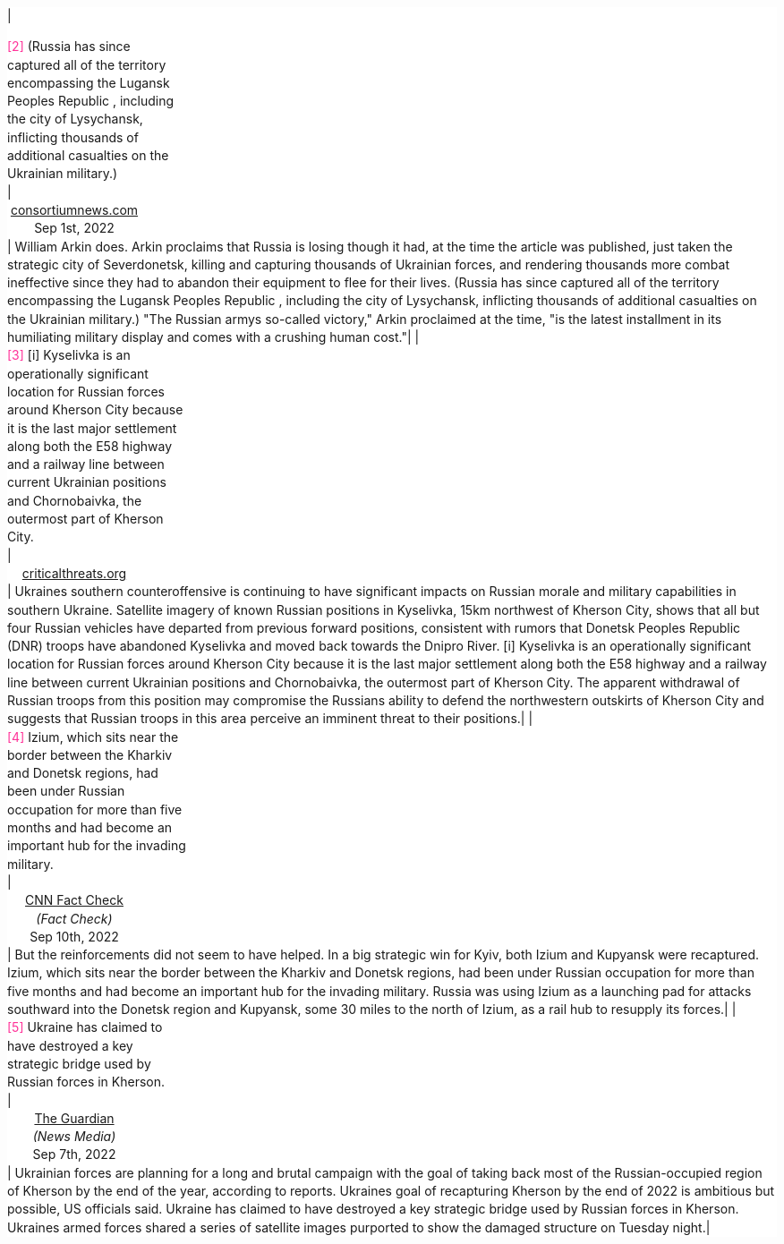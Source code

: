 |<div style="max-width: 200px;"><span class="anchor" id="2"></span><font  color=#FF3399>[2]</font> (Russia has since captured all of the territory encompassing the Lugansk Peoples Republic , including the city of Lysychansk, inflicting thousands of additional casualties on the Ukrainian military.)</div>|<div style="display: flex; justify-content: center; max-width: 150px; align-items: center; flex-direction: column;"><a href="" target="_blank"><ClientOnly><BiasChart bias="N/A" /></ClientOnly></a><div><a href="https://consortiumnews.com/2022/09/01/scott-ritter-getting-it-wrong-on-ukraine/" target="_blank">consortiumnews.com</a></div><div></div><div>Sep 1st, 2022</div></div>| William Arkin does. Arkin proclaims that Russia is losing though it had, at the time the article was published, just taken the strategic city of Severdonetsk, killing and capturing thousands of Ukrainian forces, and rendering thousands more combat ineffective since they had to abandon their equipment to flee for their lives. (Russia has since captured all of the territory encompassing the Lugansk Peoples Republic , including the city of Lysychansk, inflicting thousands of additional casualties on the Ukrainian military.) "The Russian armys so-called victory," Arkin proclaimed at the time, "is the latest installment in its humiliating military display and comes with a crushing human cost."|
|<div style="max-width: 200px;"><span class="anchor" id="3"></span><font  color=#FF3399>[3]</font> [i] Kyselivka is an operationally significant location for Russian forces around Kherson City because it is the last major settlement along both the E58 highway and a railway line between current Ukrainian positions and Chornobaivka, the outermost part of Kherson City.</div>|<div style="display: flex; justify-content: center; max-width: 150px; align-items: center; flex-direction: column;"><a href="" target="_blank"><ClientOnly><BiasChart bias="N/A" /></ClientOnly></a><div><a href="https://www.criticalthreats.org/analysis/russian-offensive-campaign-assessment-september-12" target="_blank">criticalthreats.org</a></div><div></div><div></div></div>| Ukraines southern counteroffensive is continuing to have significant impacts on Russian morale and military capabilities in southern Ukraine. Satellite imagery of known Russian positions in Kyselivka, 15km northwest of Kherson City, shows that all but four Russian vehicles have departed from previous forward positions, consistent with rumors that Donetsk Peoples Republic (DNR) troops have abandoned Kyselivka and moved back towards the Dnipro River. [i] Kyselivka is an operationally significant location for Russian forces around Kherson City because it is the last major settlement along both the E58 highway and a railway line between current Ukrainian positions and Chornobaivka, the outermost part of Kherson City. The apparent withdrawal of Russian troops from this position may compromise the Russians ability to defend the northwestern outskirts of Kherson City and suggests that Russian troops in this area perceive an imminent threat to their positions.|
|<div style="max-width: 200px;"><span class="anchor" id="4"></span><font  color=#FF3399>[4]</font> Izium, which sits near the border between the Kharkiv and Donetsk regions, had been under Russian occupation for more than five months and had become an important hub for the invading military.</div>|<div style="display: flex; justify-content: center; max-width: 150px; align-items: center; flex-direction: column;"><a href="https://www.allsides.com/news-source/facts-first-cnn-media-bias" target="_blank"><ClientOnly><BiasChart bias="Left" /></ClientOnly></a><div><a href="https://www.cnn.com/2022/09/10/europe/ukraine-kharkiv-advances-intl-hnk/index.html" target="_blank">CNN Fact Check</a></div><div>*(Fact Check)*</div><div>Sep 10th, 2022</div></div>| But the reinforcements did not seem to have helped. In a big strategic win for Kyiv, both Izium and Kupyansk were recaptured. Izium, which sits near the border between the Kharkiv and Donetsk regions, had been under Russian occupation for more than five months and had become an important hub for the invading military. Russia was using Izium as a launching pad for attacks southward into the Donetsk region and Kupyansk, some 30 miles to the north of Izium, as a rail hub to resupply its forces.|
|<div style="max-width: 200px;"><span class="anchor" id="5"></span><font  color=#FF3399>[5]</font> Ukraine has claimed to have destroyed a key strategic bridge used by Russian forces in Kherson.</div>|<div style="display: flex; justify-content: center; max-width: 150px; align-items: center; flex-direction: column;"><a href="https://www.allsides.com/news-source/guardian" target="_blank"><ClientOnly><BiasChart bias="Lean Left" /></ClientOnly></a><div><a href="https://www.theguardian.com/world/2022/sep/07/russia-ukraine-war-latest-what-we-know-on-day-196-of-the-invasion" target="_blank">The Guardian</a></div><div>*(News Media)*</div><div>Sep 7th, 2022</div></div>| Ukrainian forces are planning for a long and brutal campaign with the goal of taking back most of the Russian-occupied region of Kherson by the end of the year, according to reports. Ukraines goal of recapturing Kherson by the end of 2022 is ambitious but possible, US officials said. Ukraine has claimed to have destroyed a key strategic bridge used by Russian forces in Kherson. Ukraines armed forces shared a series of satellite images purported to show the damaged structure on Tuesday night.|